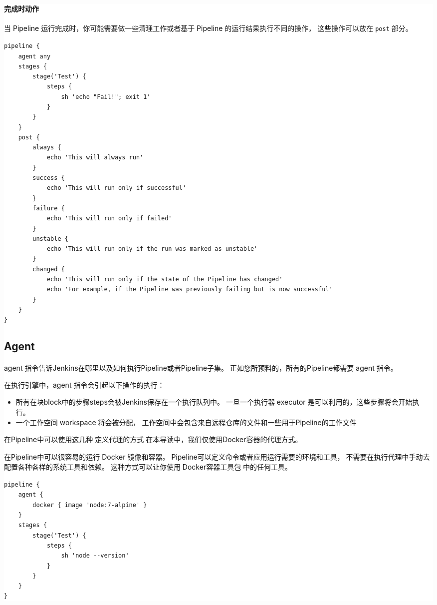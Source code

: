 

#### 完成时动作

当 Pipeline 运行完成时，你可能需要做一些清理工作或者基于 Pipeline 的运行结果执行不同的操作， 这些操作可以放在 `post` 部分。

```
pipeline {
    agent any
    stages {
        stage('Test') {
            steps {
                sh 'echo "Fail!"; exit 1'
            }
        }
    }
    post {
        always {
            echo 'This will always run'
        }
        success {
            echo 'This will run only if successful'
        }
        failure {
            echo 'This will run only if failed'
        }
        unstable {
            echo 'This will run only if the run was marked as unstable'
        }
        changed {
            echo 'This will run only if the state of the Pipeline has changed'
            echo 'For example, if the Pipeline was previously failing but is now successful'
        }
    }
}
```



## Agent

agent 指令告诉Jenkins在哪里以及如何执行Pipeline或者Pipeline子集。 正如您所预料的，所有的Pipeline都需要 agent 指令。

在执行引擎中，agent 指令会引起以下操作的执行：

- 所有在块block中的步骤steps会被Jenkins保存在一个执行队列中。 一旦一个执行器 executor 是可以利用的，这些步骤将会开始执行。
- 一个工作空间 workspace 将会被分配， 工作空间中会包含来自远程仓库的文件和一些用于Pipeline的工作文件

在Pipeline中可以使用这几种 定义代理的方式 在本导读中，我们仅使用Docker容器的代理方式。

在Pipeline中可以很容易的运行 Docker 镜像和容器。 Pipeline可以定义命令或者应用运行需要的环境和工具， 不需要在执行代理中手动去配置各种各样的系统工具和依赖。 这种方式可以让你使用 Docker容器工具包 中的任何工具。

```
pipeline {
    agent {
        docker { image 'node:7-alpine' }
    }
    stages {
        stage('Test') {
            steps {
                sh 'node --version'
            }
        }
    }
}
```
